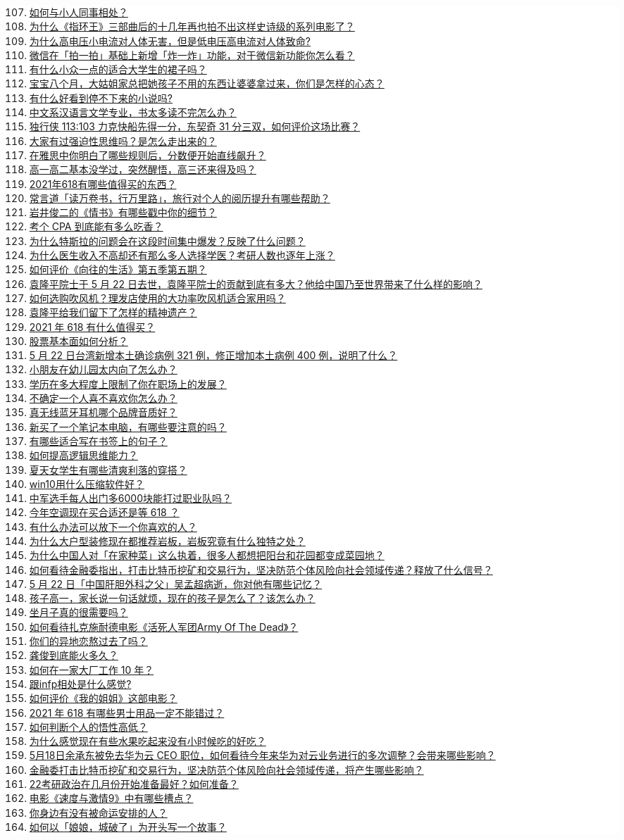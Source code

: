 107. [如何与小人同事相处？](https://www.zhihu.com/question/29195959)
108. [为什么《指环王》三部曲后的十几年再也拍不出这样史诗级的系列电影了？](https://www.zhihu.com/question/381939834)
109. [为什么高电压小电流对人体无害，但是低电压高电流对人体致命?](https://www.zhihu.com/question/388159656)
110. [微信在「拍一拍」基础上新增「炸一炸」功能，对于微信新功能你怎么看？](https://www.zhihu.com/question/460330878)
111. [有什么小众一点的适合大学生的裙子吗？](https://www.zhihu.com/question/454817357)
112. [宝宝八个月，大姑姐家总把她孩子不用的东西让婆婆拿过来，你们是怎样的心态？](https://www.zhihu.com/question/460493652)
113. [有什么好看到停不下来的小说吗?](https://www.zhihu.com/question/440502581)
114. [中文系汉语言文学专业，书太多读不完怎么办？](https://www.zhihu.com/question/353004487)
115. [独行侠 113:103 力克快船先得一分，东契奇 31
     分三双，如何评价这场比赛？](https://www.zhihu.com/question/460920237)
116. [大家有过强迫性思维吗？是怎么走出来的？](https://www.zhihu.com/question/400662217)
117. [在雅思中你明白了哪些规则后，分数便开始直线飙升？](https://www.zhihu.com/question/348084694)
118. [高一高二基本没学过，突然醒悟，高三还来得及吗？](https://www.zhihu.com/question/430476316)
119. [2021年618有哪些值得买的东西？](https://www.zhihu.com/question/456666788)
120. [常言道「读万卷书，行万里路」，旅行对个人的阅历提升有哪些帮助？](https://www.zhihu.com/question/460488793)
121. [岩井俊二的《情书》有哪些戳中你的细节？](https://www.zhihu.com/question/364130565)
122. [考个 CPA 到底能有多么吃香？](https://www.zhihu.com/question/335343858)
123. [为什么特斯拉的问题会在这段时间集中爆发？反映了什么问题？](https://www.zhihu.com/question/460594922)
124. [为什么医生收入不高却还有那么多人选择学医？考研人数也逐年上涨？](https://www.zhihu.com/question/459240182)
125. [如何评价《向往的生活》第五季第五期？](https://www.zhihu.com/question/460535700)
126. [袁隆平院士于 5 月 22
     日去世，袁隆平院士的贡献到底有多大？他给中国乃至世界带来了什么样的影响？](https://www.zhihu.com/question/460812976)
127. [如何选购吹风机？理发店使用的大功率吹风机适合家用吗？](https://www.zhihu.com/question/21798839)
128. [袁隆平给我们留下了怎样的精神遗产？](https://www.zhihu.com/question/460831392)
129. [2021 年 618 有什么值得买？](https://www.zhihu.com/question/456666024)
130. [股票基本面如何分析？](https://www.zhihu.com/question/23192771)
131. [5 月 22 日台湾新增本土确诊病例 321 例，修正增加本土病例 400
     例，说明了什么？](https://www.zhihu.com/question/460819141)
132. [小朋友在幼儿园太内向了怎么办？](https://www.zhihu.com/question/369964257)
133. [学历在多大程度上限制了你在职场上的发展？](https://www.zhihu.com/question/460617091)
134. [不确定一个人喜不喜欢你怎么办？](https://www.zhihu.com/question/457733429)
135. [真无线蓝牙耳机哪个品牌音质好？](https://www.zhihu.com/question/448219382)
136. [新买了一个笔记本电脑，有哪些要注意的吗？](https://www.zhihu.com/question/448396633)
137. [有哪些适合写在书签上的句子？](https://www.zhihu.com/question/354166347)
138. [如何提高逻辑思维能力？](https://www.zhihu.com/question/19599216)
139. [夏天女学生有哪些清爽利落的穿搭？](https://www.zhihu.com/question/395417374)
140. [win10用什么压缩软件好？](https://www.zhihu.com/question/267668022)
141. [中军选手每人出门多6000块能打过职业队吗？](https://www.zhihu.com/question/459668976)
142. [今年空调现在买合适还是等 618 ？](https://www.zhihu.com/question/457239251)
143. [有什么办法可以放下一个你喜欢的人？](https://www.zhihu.com/question/423049471)
144. [为什么大户型装修现在都推荐岩板，岩板究竟有什么独特之处？](https://www.zhihu.com/question/453836267)
145. [为什么中国人对「在家种菜」这么执着，很多人都想把阳台和花园都变成菜园地？](https://www.zhihu.com/question/460289845)
146. [如何看待金融委指出，打击比特币挖矿和交易行为，坚决防范个体风险向社会领域传递？释放了什么信号？](https://www.zhihu.com/question/460721703)
147. [5 月 22
     日「中国肝胆外科之父」吴孟超病逝，你对他有哪些记忆？](https://www.zhihu.com/question/460817685)
148. [孩子高一，家长说一句话就烦，现在的孩子是怎么了？该怎么办？](https://www.zhihu.com/question/446145871)
149. [坐月子真的很需要吗？](https://www.zhihu.com/question/430742837)
150. [如何看待扎克施耐德电影《活死人军团Army Of The
     Dead》？](https://www.zhihu.com/question/460696355)
151. [你们的异地恋熬过去了吗？](https://www.zhihu.com/question/460329836)
152. [龚俊到底能火多久？](https://www.zhihu.com/question/456965858)
153. [如何在一家大厂工作 10 年？](https://www.zhihu.com/question/460106786)
154. [跟infp相处是什么感觉?](https://www.zhihu.com/question/333771420)
155. [如何评价《我的姐姐》这部电影？](https://www.zhihu.com/question/453290146)
156. [2021 年 618 有哪些男士用品一定不能错过？](https://www.zhihu.com/question/457158249)
157. [如何判断个人的悟性高低？](https://www.zhihu.com/question/24123447)
158. [为什么感觉现在有些水果吃起来没有小时候吃的好吃？](https://www.zhihu.com/question/393480064)
159. [5月18日余承东被免去华为云 CEO
     职位，如何看待今年来华为对云业务进行的多次调整？会带来哪些影响？](https://www.zhihu.com/question/460199755)
160. [金融委打击比特币挖矿和交易行为，坚决防范个体风险向社会领域传递，将产生哪些影响？](https://www.zhihu.com/question/460718389)
161. [22考研政治在几月份开始准备最好？如何准备？](https://www.zhihu.com/question/460644315)
162. [电影《速度与激情9》中有哪些槽点？](https://www.zhihu.com/question/460424382)
163. [你身边有没有被命运安排的人？](https://www.zhihu.com/question/288026861)
164. [如何以「娘娘，城破了」为开头写一个故事？](https://www.zhihu.com/question/455531791)